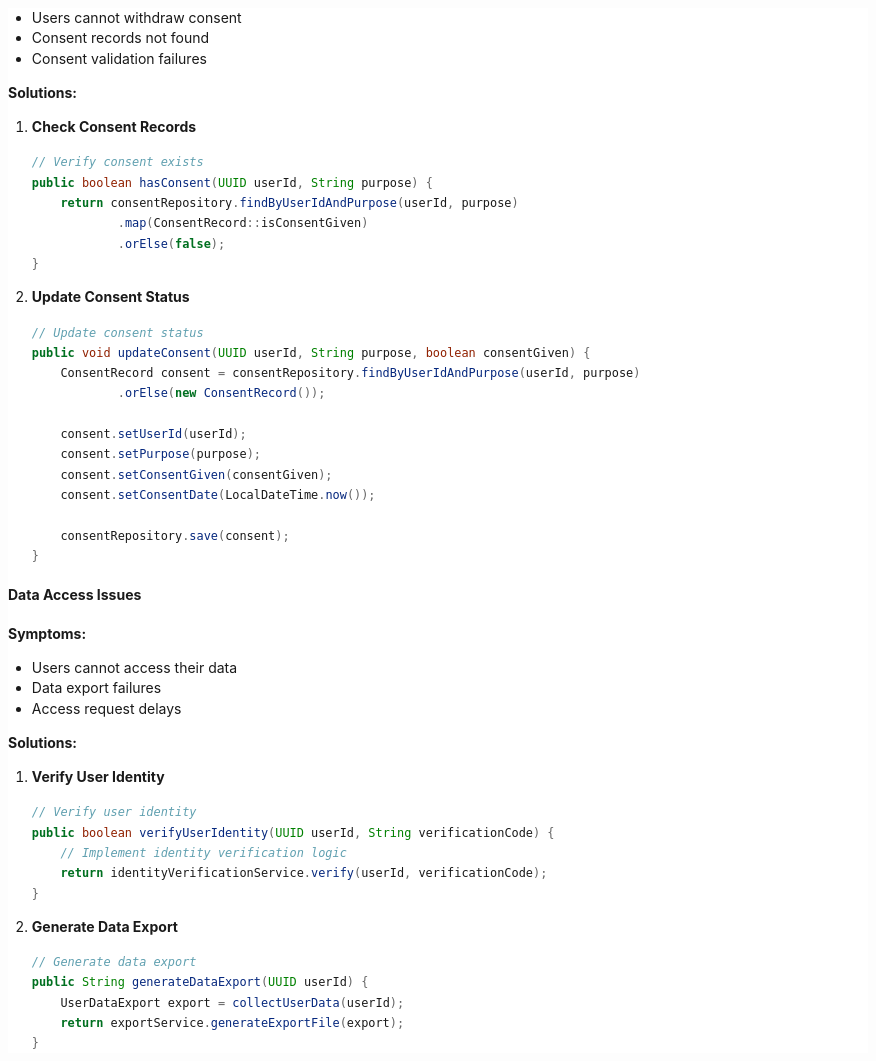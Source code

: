 - Users cannot withdraw consent
- Consent records not found
- Consent validation failures

**Solutions:**

1. **Check Consent Records**

   ```java
   // Verify consent exists
   public boolean hasConsent(UUID userId, String purpose) {
       return consentRepository.findByUserIdAndPurpose(userId, purpose)
               .map(ConsentRecord::isConsentGiven)
               .orElse(false);
   }
   ```

2. **Update Consent Status**

   ```java
   // Update consent status
   public void updateConsent(UUID userId, String purpose, boolean consentGiven) {
       ConsentRecord consent = consentRepository.findByUserIdAndPurpose(userId, purpose)
               .orElse(new ConsentRecord());

       consent.setUserId(userId);
       consent.setPurpose(purpose);
       consent.setConsentGiven(consentGiven);
       consent.setConsentDate(LocalDateTime.now());

       consentRepository.save(consent);
   }
   ```

#### Data Access Issues

**Symptoms:**

- Users cannot access their data
- Data export failures
- Access request delays

**Solutions:**

1. **Verify User Identity**

   ```java
   // Verify user identity
   public boolean verifyUserIdentity(UUID userId, String verificationCode) {
       // Implement identity verification logic
       return identityVerificationService.verify(userId, verificationCode);
   }
   ```

2. **Generate Data Export**
   ```java
   // Generate data export
   public String generateDataExport(UUID userId) {
       UserDataExport export = collectUserData(userId);
       return exportService.generateExportFile(export);
   }
   ```
